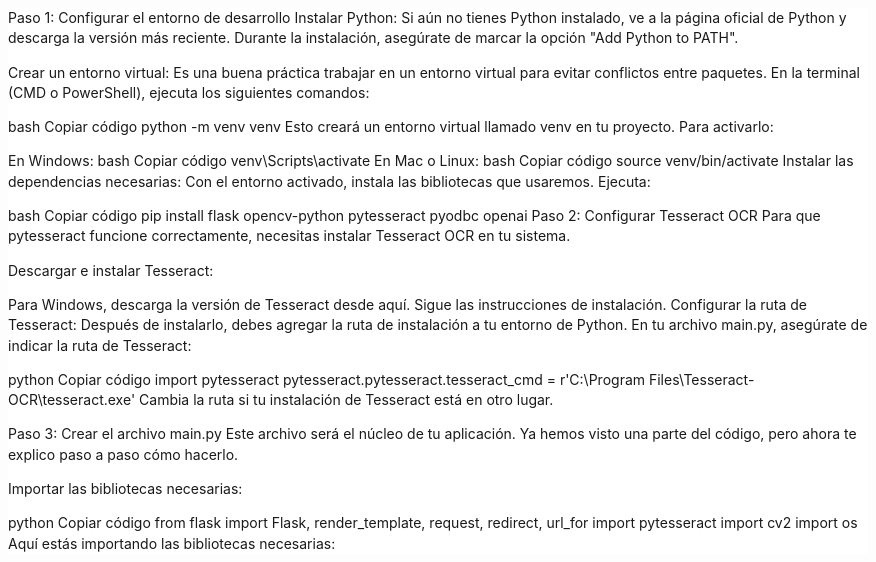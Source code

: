 Paso 1: Configurar el entorno de desarrollo
Instalar Python: Si aún no tienes Python instalado, ve a la página oficial de Python y descarga la versión más reciente. Durante la instalación, asegúrate de marcar la opción "Add Python to PATH".

Crear un entorno virtual: Es una buena práctica trabajar en un entorno virtual para evitar conflictos entre paquetes. En la terminal (CMD o PowerShell), ejecuta los siguientes comandos:

bash
Copiar código
python -m venv venv
Esto creará un entorno virtual llamado venv en tu proyecto. Para activarlo:

En Windows:
bash
Copiar código
venv\Scripts\activate
En Mac o Linux:
bash
Copiar código
source venv/bin/activate
Instalar las dependencias necesarias: Con el entorno activado, instala las bibliotecas que usaremos. Ejecuta:

bash
Copiar código
pip install flask opencv-python pytesseract pyodbc openai
Paso 2: Configurar Tesseract OCR
Para que pytesseract funcione correctamente, necesitas instalar Tesseract OCR en tu sistema.

Descargar e instalar Tesseract:

Para Windows, descarga la versión de Tesseract desde aquí.
Sigue las instrucciones de instalación.
Configurar la ruta de Tesseract: Después de instalarlo, debes agregar la ruta de instalación a tu entorno de Python. En tu archivo main.py, asegúrate de indicar la ruta de Tesseract:

python
Copiar código
import pytesseract
pytesseract.pytesseract.tesseract_cmd = r'C:\Program Files\Tesseract-OCR\tesseract.exe'
Cambia la ruta si tu instalación de Tesseract está en otro lugar.

Paso 3: Crear el archivo main.py
Este archivo será el núcleo de tu aplicación. Ya hemos visto una parte del código, pero ahora te explico paso a paso cómo hacerlo.

Importar las bibliotecas necesarias:

python
Copiar código
from flask import Flask, render_template, request, redirect, url_for
import pytesseract
import cv2
import os
Aquí estás importando las bibliotecas necesarias:
